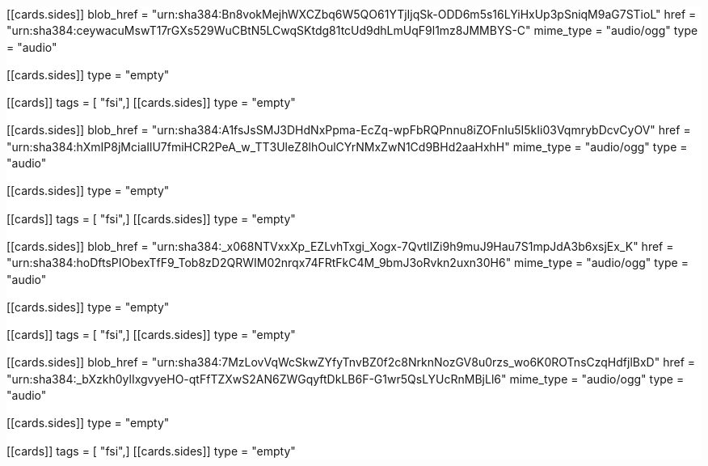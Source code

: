 [[cards.sides]]
blob_href = "urn:sha384:Bn8vokMejhWXCZbq6W5QO61YTjIjqSk-ODD6m5s16LYiHxUp3pSniqM9aG7STioL"
href = "urn:sha384:ceywacuMswT17rGXs529WuCBtN5LCwqSKtdg81tcUd9dhLmUqF9l1mz8JMMBYS-C"
mime_type = "audio/ogg"
type = "audio"

[[cards.sides]]
type = "empty"


[[cards]]
tags = [ "fsi",]
[[cards.sides]]
type = "empty"

[[cards.sides]]
blob_href = "urn:sha384:A1fsJsSMJ3DHdNxPpma-EcZq-wpFbRQPnnu8iZOFnIu5I5kIi03VqmrybDcvCyOV"
href = "urn:sha384:hXmIP8jMciaIlU7fmiHCR2PeA_w_TT3UleZ8lhOulCYrNMxZwN1Cd9BHd2aaHxhH"
mime_type = "audio/ogg"
type = "audio"

[[cards.sides]]
type = "empty"


[[cards]]
tags = [ "fsi",]
[[cards.sides]]
type = "empty"

[[cards.sides]]
blob_href = "urn:sha384:_x068NTVxxXp_EZLvhTxgi_Xogx-7QvtlIZi9h9muJ9Hau7S1mpJdA3b6xsjEx_K"
href = "urn:sha384:hoDftsPIObexTfF9_Tob8zD2QRWIM02nrqx74FRtFkC4M_9bmJ3oRvkn2uxn30H6"
mime_type = "audio/ogg"
type = "audio"

[[cards.sides]]
type = "empty"


[[cards]]
tags = [ "fsi",]
[[cards.sides]]
type = "empty"

[[cards.sides]]
blob_href = "urn:sha384:7MzLovVqWcSkwZYfyTnvBZ0f2c8NrknNozGV8u0rzs_wo6K0ROTnsCzqHdfjlBxD"
href = "urn:sha384:_bXzkh0ylIxgvyeHO-qtFfTZXwS2AN6ZWGqyftDkLB6F-G1wr5QsLYUcRnMBjLl6"
mime_type = "audio/ogg"
type = "audio"

[[cards.sides]]
type = "empty"


[[cards]]
tags = [ "fsi",]
[[cards.sides]]
type = "empty"
